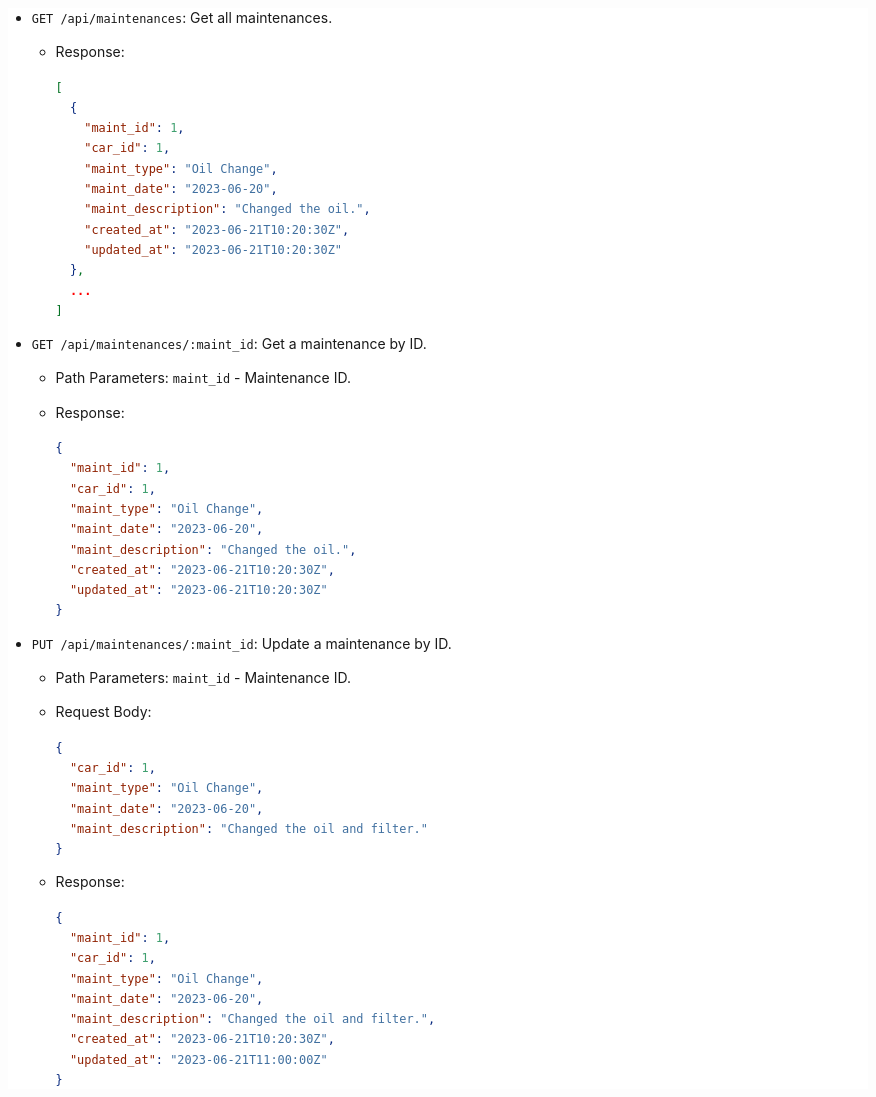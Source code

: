- `GET /api/maintenances`: Get all maintenances.
  - Response:

    ```json
    [
      {
        "maint_id": 1,
        "car_id": 1,
        "maint_type": "Oil Change",
        "maint_date": "2023-06-20",
        "maint_description": "Changed the oil.",
        "created_at": "2023-06-21T10:20:30Z",
        "updated_at": "2023-06-21T10:20:30Z"
      },
      ...
    ]
    ```

- `GET /api/maintenances/:maint_id`: Get a maintenance by ID.
  - Path Parameters: `maint_id` - Maintenance ID.
  - Response:

    ```json
    {
      "maint_id": 1,
      "car_id": 1,
      "maint_type": "Oil Change",
      "maint_date": "2023-06-20",
      "maint_description": "Changed the oil.",
      "created_at": "2023-06-21T10:20:30Z",
      "updated_at": "2023-06-21T10:20:30Z"
    }
    ```

- `PUT /api/maintenances/:maint_id`: Update a maintenance by ID.
  - Path Parameters: `maint_id` - Maintenance ID.
  - Request Body:

    ```json
    {
      "car_id": 1,
      "maint_type": "Oil Change",
      "maint_date": "2023-06-20",
      "maint_description": "Changed the oil and filter."
    }
    ```

  - Response:

    ```json
    {
      "maint_id": 1,
      "car_id": 1,
      "maint_type": "Oil Change",
      "maint_date": "2023-06-20",
      "maint_description": "Changed the oil and filter.",
      "created_at": "2023-06-21T10:20:30Z",
      "updated_at": "2023-06-21T11:00:00Z"
    }
    ```
